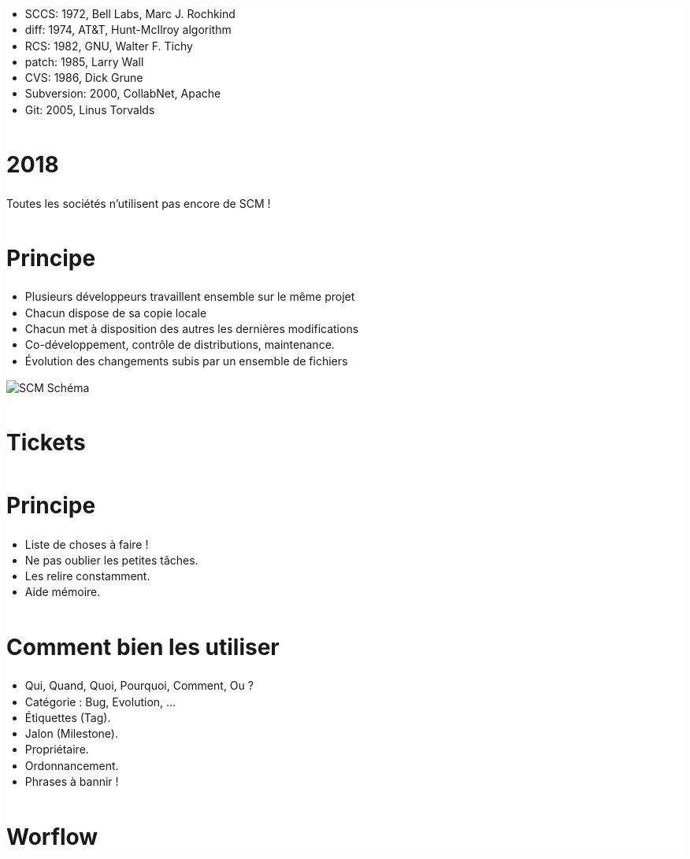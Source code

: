  * SCCS: 1972, Bell Labs, Marc J. Rochkind
 * diff: 1974, AT&T, Hunt-McIlroy algorithm
 * RCS: 1982, GNU, Walter F. Tichy
 * patch: 1985, Larry Wall
 * CVS: 1986, Dick Grune
 * Subversion: 2000, CollabNet, Apache
 * Git: 2005, Linus Torvalds


# 2018

Toutes les sociétés n’utilisent pas encore de SCM !


# Principe
 * Plusieurs développeurs travaillent ensemble sur le même projet
 * Chacun dispose de sa copie locale
 * Chacun met à disposition des autres les dernières modifications
 * Co-développement, contrôle de distributions, maintenance.
 * Évolution des changements subis par un ensemble de fichiers


![SCM Schéma](images/ScmGraphe.png)



# Tickets


# Principe

 * Liste de choses à faire !
 * Ne pas oublier les petites tâches.
 * Les relire constamment.
 * Aide mémoire.


# Comment bien les utiliser
 * Qui, Quand, Quoi, Pourquoi, Comment, Ou ?
 * Catégorie : Bug, Evolution, ...
 * Étiquettes (Tag).
 * Jalon (Milestone).
 * Propriétaire.
 * Ordonnancement.
 * Phrases à bannir !


# Worflow
